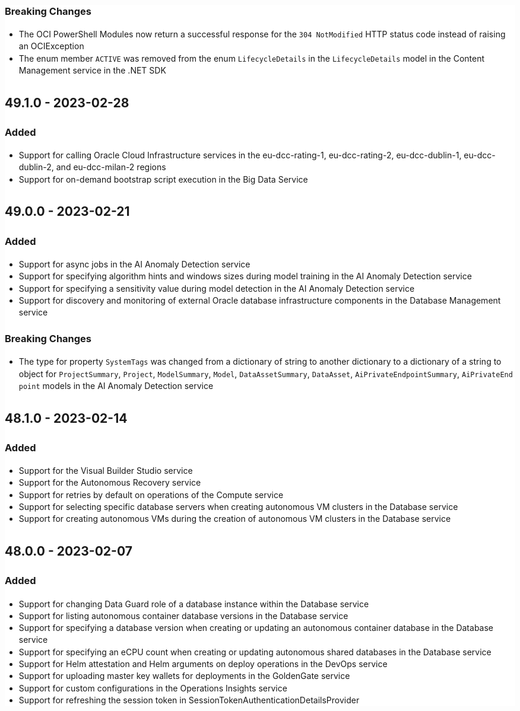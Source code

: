 ### Breaking Changes
- The OCI PowerShell Modules now return a successful response for the `304 NotModified` HTTP status code instead of raising an OCIException
- The enum member `ACTIVE` was removed from the enum `LifecycleDetails` in the `LifecycleDetails` model in the Content Management service in the .NET SDK

## 49.1.0 - 2023-02-28
### Added
- Support for calling Oracle Cloud Infrastructure services in the eu-dcc-rating-1, eu-dcc-rating-2, eu-dcc-dublin-1, eu-dcc-dublin-2, and eu-dcc-milan-2 regions
- Support for on-demand bootstrap script execution in the Big Data Service

## 49.0.0 - 2023-02-21
### Added
- Support for async jobs in the AI Anomaly Detection service
- Support for specifying algorithm hints and windows sizes during model training in the AI Anomaly Detection service
- Support for specifying a sensitivity value during model detection in the AI Anomaly Detection service
- Support for discovery and monitoring of external Oracle database infrastructure components in the Database Management service
 
### Breaking Changes
- The type for property `SystemTags` was changed from a dictionary of string to another dictionary to a dictionary of a string to object for `ProjectSummary`, `Project`, `ModelSummary`, `Model`, `DataAssetSummary`, `DataAsset`, `AiPrivateEndpointSummary`, `AiPrivateEndpoint` models in the AI Anomaly Detection service

## 48.1.0 - 2023-02-14
### Added
- Support for the Visual Builder Studio service
- Support for the Autonomous Recovery service
- Support for retries by default on operations of the Compute service
- Support for selecting specific database servers when creating autonomous VM clusters in the Database service
- Support for creating autonomous VMs during the creation of autonomous VM clusters in the Database service

## 48.0.0 - 2023-02-07
### Added
- Support for changing Data Guard role of a database instance within the Database service
- Support for listing autonomous container database versions in the Database service
- Support for specifying a database version when creating or updating an autonomous container database in the Database service
- Support for specifying an eCPU count when creating or updating autonomous shared databases in the Database service
- Support for Helm attestation and Helm arguments on deploy operations in the DevOps service
- Support for uploading master key wallets for deployments in the GoldenGate service
- Support for custom configurations in the Operations Insights service
- Support for refreshing the session token in SessionTokenAuthenticationDetailsProvider
 